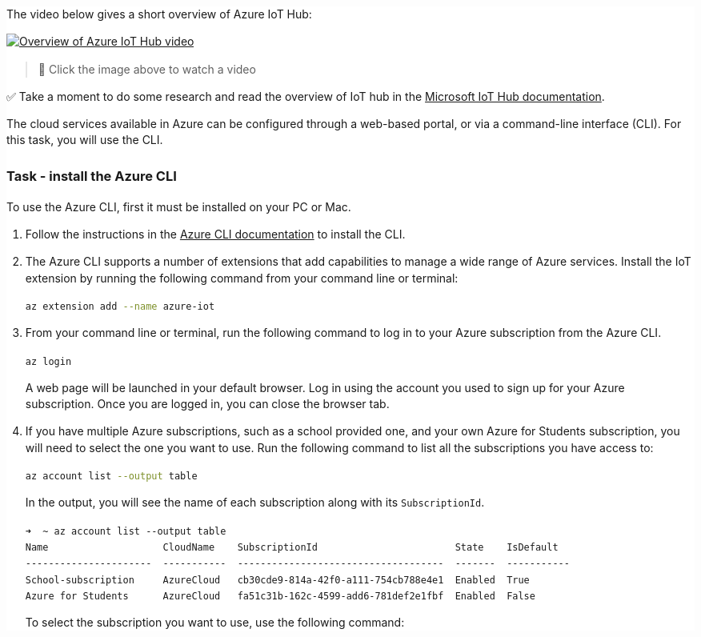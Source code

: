 The video below gives a short overview of Azure IoT Hub:

[![Overview of Azure IoT Hub video](https://img.youtube.com/vi/smuZaZZXKsU/0.jpg)](https://www.youtube.com/watch?v=smuZaZZXKsU)

> 🎥 Click the image above to watch a video

✅ Take a moment to do some research and read the overview of IoT hub in the [Microsoft IoT Hub documentation](https://docs.microsoft.com/azure/iot-hub/about-iot-hub?WT.mc_id=academic-17441-jabenn).

The cloud services available in Azure can be configured through a web-based portal, or via a command-line interface (CLI). For this task, you will use the CLI.

### Task - install the Azure CLI

To use the Azure CLI, first it must be installed on your PC or Mac.

1. Follow the instructions in the [Azure CLI documentation](https://docs.microsoft.com/cli/azure/install-azure-cli?WT.mc_id=academic-17441-jabenn) to install the CLI.

1. The Azure CLI supports a number of extensions that add capabilities to manage a wide range of Azure services. Install the IoT extension by running the following command from your command line or terminal:

    ```sh
    az extension add --name azure-iot
    ```

1. From your command line or terminal, run the following command to log in to your Azure subscription from the Azure CLI.

    ```sh
    az login
    ```

    A web page will be launched in your default browser. Log in using the account you used to sign up for your Azure subscription. Once you are logged in, you can close the browser tab.

1. If you have multiple Azure subscriptions, such as a school provided one, and your own Azure for Students subscription, you will need to select the one you want to use. Run the following command to list all the subscriptions you have access to:

    ```sh
    az account list --output table
    ```

    In the output, you will see the name of each subscription along with its `SubscriptionId`.

    ```output
    ➜  ~ az account list --output table
    Name                    CloudName    SubscriptionId                        State    IsDefault
    ----------------------  -----------  ------------------------------------  -------  -----------
    School-subscription     AzureCloud   cb30cde9-814a-42f0-a111-754cb788e4e1  Enabled  True
    Azure for Students      AzureCloud   fa51c31b-162c-4599-add6-781def2e1fbf  Enabled  False
    ```

    To select the subscription you want to use, use the following command:
